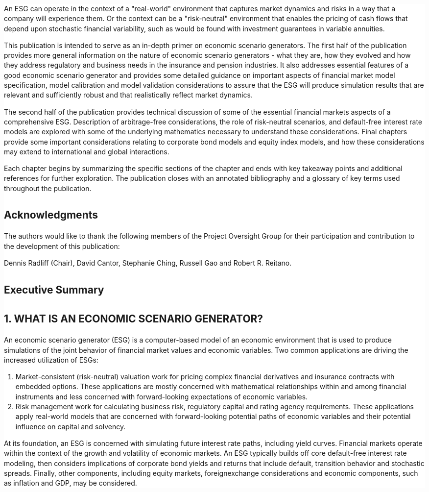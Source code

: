 An ESG can operate in the context of a "real-world" environment that captures market dynamics and risks in a way that a company will experience them. Or the context can be a "risk-neutral" environment that enables the pricing of cash flows that depend upon stochastic financial variability, such as would be found with investment guarantees in variable annuities.

This publication is intended to serve as an in-depth primer on economic scenario generators. The first half of the publication provides more general information on the nature of economic scenario generators - what they are, how they evolved and how they address regulatory and business needs in the insurance and pension industries. It also addresses essential features of a good economic scenario generator and provides some detailed guidance on important aspects of financial market model specification, model calibration and model validation considerations to assure that the ESG will produce simulation results that are relevant and sufficiently robust and that realistically reflect market dynamics.

The second half of the publication provides technical discussion of some of the essential financial markets aspects of a comprehensive ESG. Description of arbitrage-free considerations, the role of risk-neutral scenarios, and default-free interest rate models are explored with some of the underlying mathematics necessary to understand these considerations. Final chapters provide some important considerations relating to corporate bond models and equity index models, and how these considerations may extend to international and global interactions.

Each chapter begins by summarizing the specific sections of the chapter and ends with key takeaway points and additional references for further exploration. The publication closes with an annotated bibliography and a glossary of key terms used throughout the publication.

## Acknowledgments

The authors would like to thank the following members of the Project Oversight Group for their participation and contribution to the development of this publication:

Dennis Radliff (Chair), David Cantor, Stephanie Ching, Russell Gao and Robert R. Reitano.

## Executive Summary

## 1. WHAT IS AN ECONOMIC SCENARIO GENERATOR?

An economic scenario generator (ESG) is a computer-based model of an economic environment that is used to produce simulations of the joint behavior of financial market values and economic variables. Two common applications are driving the increased utilization of ESGs:

1. Market-consistent (risk-neutral) valuation work for pricing complex financial derivatives and insurance contracts with embedded options. These applications are mostly concerned with mathematical relationships within and among financial instruments and less concerned with forward-looking expectations of economic variables.
2. Risk management work for calculating business risk, regulatory capital and rating agency requirements. These applications apply real-world models that are concerned with forward-looking potential paths of economic variables and their potential influence on capital and solvency.

At its foundation, an ESG is concerned with simulating future interest rate paths, including yield curves. Financial markets operate within the context of the growth and volatility of economic markets. An ESG typically builds off core default-free interest rate modeling, then considers implications of corporate bond yields and returns that include default, transition behavior and stochastic spreads. Finally, other components, including equity markets, foreignexchange considerations and economic components, such as inflation and GDP, may be considered.
